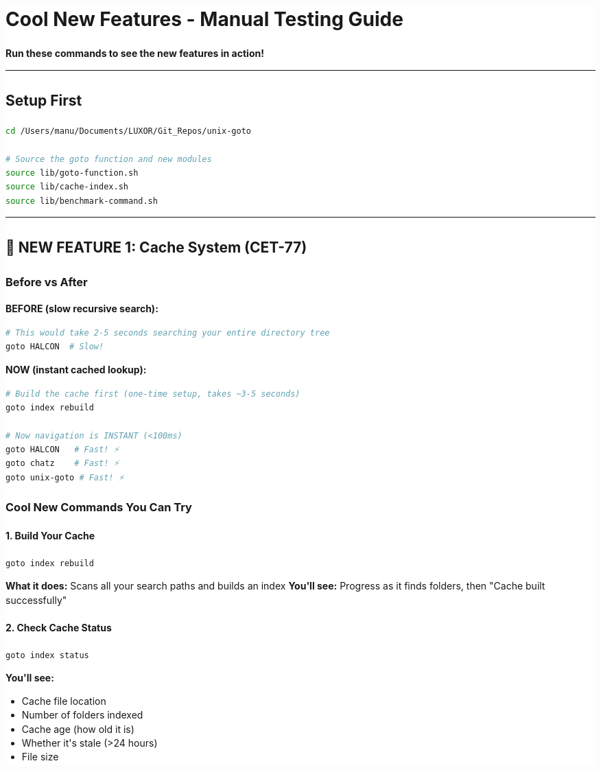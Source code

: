 # Cool New Features - Manual Testing Guide

**Run these commands to see the new features in action!**

---

## Setup First

```bash
cd /Users/manu/Documents/LUXOR/Git_Repos/unix-goto

# Source the goto function and new modules
source lib/goto-function.sh
source lib/cache-index.sh
source lib/benchmark-command.sh
```

---

## 🚀 NEW FEATURE 1: Cache System (CET-77)

### Before vs After

**BEFORE (slow recursive search):**
```bash
# This would take 2-5 seconds searching your entire directory tree
goto HALCON  # Slow!
```

**NOW (instant cached lookup):**
```bash
# Build the cache first (one-time setup, takes ~3-5 seconds)
goto index rebuild

# Now navigation is INSTANT (<100ms)
goto HALCON   # Fast! ⚡
goto chatz    # Fast! ⚡
goto unix-goto # Fast! ⚡
```

### Cool New Commands You Can Try

#### 1. Build Your Cache
```bash
goto index rebuild
```
**What it does:** Scans all your search paths and builds an index
**You'll see:** Progress as it finds folders, then "Cache built successfully"

#### 2. Check Cache Status
```bash
goto index status
```
**You'll see:**
- Cache file location
- Number of folders indexed
- Cache age (how old it is)
- Whether it's stale (>24 hours)
- File size
